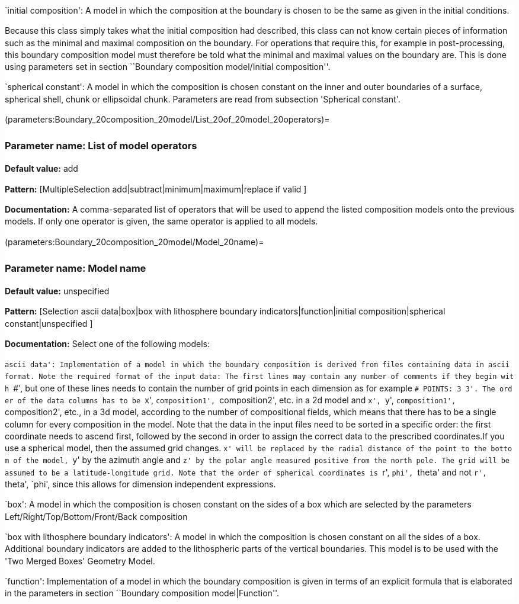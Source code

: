 `initial composition': A model in which the composition at the boundary is chosen to be the same as given in the initial conditions.

Because this class simply takes what the initial composition had described, this class can not know certain pieces of information such as the minimal and maximal composition on the boundary. For operations that require this, for example in post-processing, this boundary composition model must therefore be told what the minimal and maximal values on the boundary are. This is done using parameters set in section ``Boundary composition model/Initial composition''.

`spherical constant': A model in which the composition is chosen constant on the inner and outer boundaries of a surface, spherical shell, chunk or ellipsoidal chunk. Parameters are read from subsection 'Spherical constant'.

(parameters:Boundary_20composition_20model/List_20of_20model_20operators)=
### __Parameter name:__ List of model operators
**Default value:** add

**Pattern:** [MultipleSelection add|subtract|minimum|maximum|replace if valid ]

**Documentation:** A comma-separated list of operators that will be used to append the listed composition models onto the previous models. If only one operator is given, the same operator is applied to all models.

(parameters:Boundary_20composition_20model/Model_20name)=
### __Parameter name:__ Model name
**Default value:** unspecified

**Pattern:** [Selection ascii data|box|box with lithosphere boundary indicators|function|initial composition|spherical constant|unspecified ]

**Documentation:** Select one of the following models:

`ascii data': Implementation of a model in which the boundary composition is derived from files containing data in ascii format. Note the required format of the input data: The first lines may contain any number of comments if they begin with `#', but one of these lines needs to contain the number of grid points in each dimension as for example `# POINTS: 3 3'. The order of the data columns has to be `x', `composition1', `composition2', etc. in a 2d model and `x', `y', `composition1', `composition2', etc., in a 3d model, according to the number of compositional fields, which means that there has to be a single column for every composition in the model. Note that the data in the input files need to be sorted in a specific order: the first coordinate needs to ascend first, followed by the second in order to assign the correct data to the prescribed coordinates.If you use a spherical model, then the assumed grid changes. `x' will be replaced by the radial distance of the point to the bottom of the model, `y' by the azimuth angle and `z' by the polar angle measured positive from the north pole. The grid will be assumed to be a latitude-longitude grid. Note that the order of spherical coordinates is `r', `phi', `theta' and not `r', `theta', `phi', since this allows for dimension independent expressions.

`box': A model in which the composition is chosen constant on the sides of a box which are selected by the parameters Left/Right/Top/Bottom/Front/Back composition

`box with lithosphere boundary indicators': A model in which the composition is chosen constant on all the sides of a box. Additional boundary indicators are added to the lithospheric parts of the vertical boundaries. This model is to be used with the 'Two Merged Boxes' Geometry Model.

`function': Implementation of a model in which the boundary composition is given in terms of an explicit formula that is elaborated in the parameters in section ``Boundary composition model|Function''.
